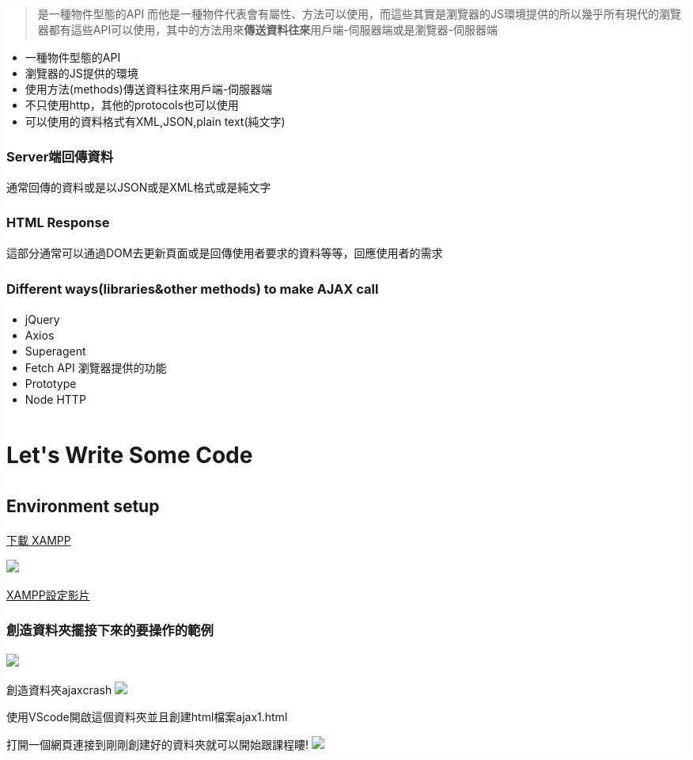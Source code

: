 > 是一種物件型態的API 而他是一種物件代表會有屬性、方法可以使用，而這些其實是瀏覽器的JS環境提供的所以幾乎所有現代的瀏覽器都有這些API可以使用，其中的方法用來**傳送資料往來**用戶端-伺服器端或是瀏覽器-伺服器端

* 一種物件型態的API
* 瀏覽器的JS提供的環境
* 使用方法(methods)傳送資料往來用戶端-伺服器端
* 不只使用http，其他的protocols也可以使用
* 可以使用的資料格式有XML,JSON,plain text(純文字)


### Server端回傳資料

通常回傳的資料或是以JSON或是XML格式或是純文字


### HTML Response

這部分通常可以通過DOM去更新頁面或是回傳使用者要求的資料等等，回應使用者的需求

### Different ways(libraries&other methods) to make AJAX call

* jQuery
* Axios
* Superagent
* Fetch API 瀏覽器提供的功能
* Prototype
* Node HTTP

# Let's Write Some Code


## Environment setup

[下載 XAMPP](https://www.apachefriends.org/zh_tw/download.html)

![](https://i.imgur.com/afbClYT.png)


[XAMPP設定影片](https://www.youtube.com/watch?v=6tCWiexc05U&list=PLillGF-Rfqbap2IB6ZS4BBBcYPagAjpjn&index=2&ab_channel=TraversyMedia)


### 創造資料夾擺接下來的要操作的範例

![](https://i.imgur.com/SyFwXky.png)

創造資料夾ajaxcrash
![](https://i.imgur.com/MlL1rhU.png)

使用VScode開啟這個資料夾並且創建html檔案ajax1.html

打開一個網頁連接到剛剛創建好的資料夾就可以開始跟課程瞜!
![](https://i.imgur.com/e4Q1w72.png)
